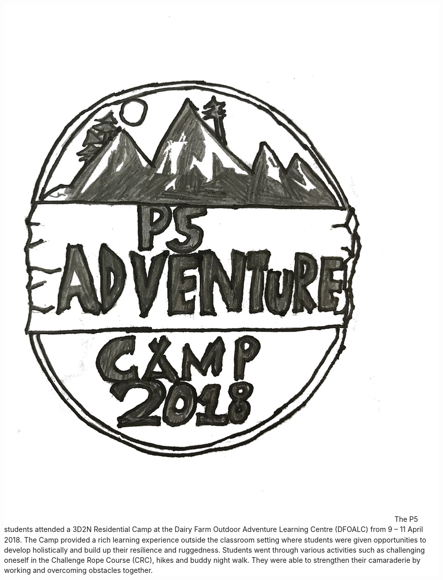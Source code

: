 ![](/images/CampTee_Design_Leong%20Kai%20Feng_5%20Pro.jpg)
The P5 students attended a 3D2N Residential Camp at the Dairy Farm Outdoor Adventure Learning Centre (DFOALC) from 9 – 11 April 2018. The Camp provided a rich learning experience outside the classroom setting where students were given opportunities to develop holistically and build up their resilience and ruggedness. Students went through various activities such as challenging oneself in the Challenge Rope Course (CRC), hikes and buddy night walk. They were able to strengthen their camaraderie by working and overcoming obstacles together.
